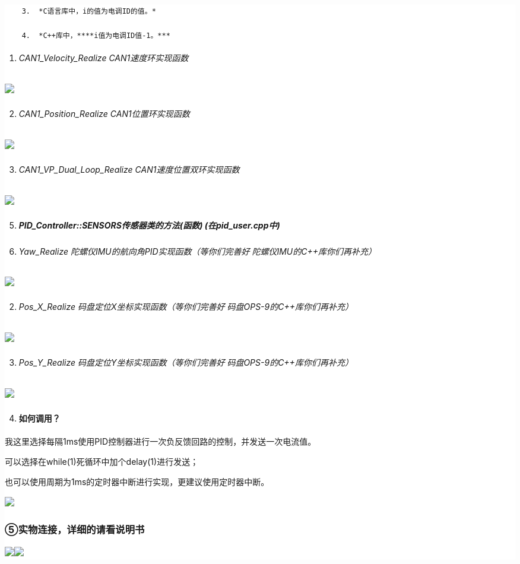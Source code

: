         3.  *C语言库中，i的值为电调ID的值。*
            
        4.  *C++库中，****i值为电调ID值-1。***
            

1.  ###### CAN1\_Velocity\_Realize CAN1速度环实现函数
    

![](https://cdn.eo.r2.tungchiahui.cn/tungwebsite/assets/images/2023-10-09/image233.png)

2.  ###### CAN1\_Position\_Realize CAN1位置环实现函数
    

![](https://cdn.eo.r2.tungchiahui.cn/tungwebsite/assets/images/2023-10-09/image234.png)

3.  ###### CAN1\_VP\_Dual\_Loop\_Realize CAN1速度位置双环实现函数
    

![](https://cdn.eo.r2.tungchiahui.cn/tungwebsite/assets/images/2023-10-09/image235.png)

  

5.  ##### PID\_Controller::SENSORS传感器类的方法(函数) (在pid\_user.cpp中)
    

1.  ###### Yaw\_Realize 陀螺仪IMU的航向角PID实现函数（等你们完善好 陀螺仪IMU的C++库你们再补充）
    

![](https://cdn.eo.r2.tungchiahui.cn/tungwebsite/assets/images/2023-10-09/image236.png)

2.  ###### Pos\_X\_Realize 码盘定位X坐标实现函数（等你们完善好 码盘OPS-9的C++库你们再补充）
    

![](https://cdn.eo.r2.tungchiahui.cn/tungwebsite/assets/images/2023-10-09/image237.png)

3.  ###### Pos\_Y\_Realize 码盘定位Y坐标实现函数（等你们完善好 码盘OPS-9的C++库你们再补充）
    

![](https://cdn.eo.r2.tungchiahui.cn/tungwebsite/assets/images/2023-10-09/image238.png)

4.  #### 如何调用？
    

我这里选择每隔1ms使用PID控制器进行一次负反馈回路的控制，并发送一次电流值。

可以选择在while(1)死循环中加个delay(1)进行发送；

也可以使用周期为1ms的定时器中断进行实现，更建议使用定时器中断。

![](https://cdn.eo.r2.tungchiahui.cn/tungwebsite/assets/images/2023-10-09/image239.png)

  

  

### ⑤实物连接，详细的请看说明书

![](https://cdn.eo.r2.tungchiahui.cn/tungwebsite/assets/images/2023-10-09/image240.png)![](https://cdn.eo.r2.tungchiahui.cn/tungwebsite/assets/images/2023-10-09/image241.png)

